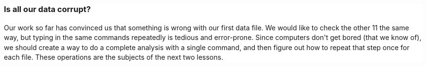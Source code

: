 ### Is all our data corrupt?
Our work so far has convinced us that something is wrong with our
first data file. We would like to check the other 11 the same way,
but typing in the same commands repeatedly is tedious and error-prone.
Since computers don't get bored (that we know of), we should create a
way to do a complete analysis with a single command, and then figure out
how to repeat that step once for each file. These operations are the
subjects of the next two lessons.





